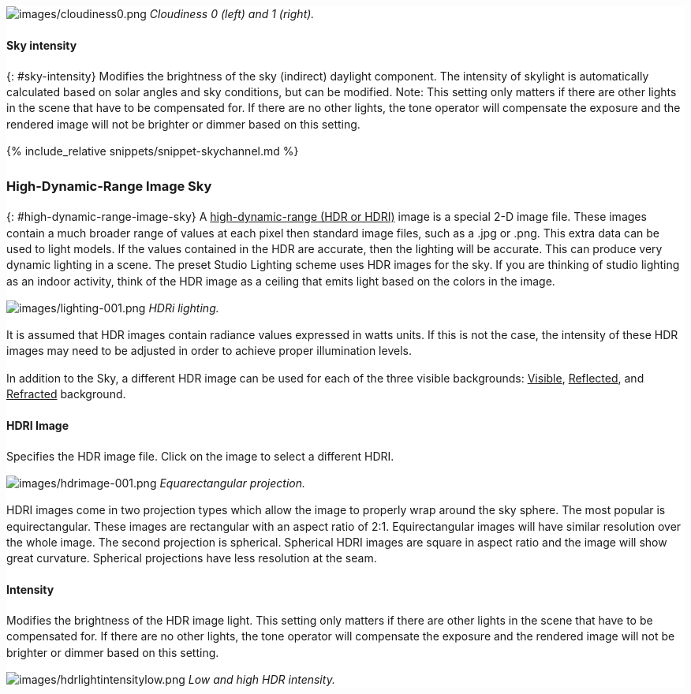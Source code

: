 ![images/cloudiness0.png](images/cloudiness0.png)
*Cloudiness 0 (left) and 1 (right).*

#### Sky intensity
{: #sky-intensity}
Modifies the brightness of the sky (indirect) daylight component. The intensity of skylight is automatically calculated based on solar angles and sky conditions, but can be modified. Note: This setting only matters if there are other lights in the scene that have to be compensated for. If there are no other lights, the tone operator will compensate the exposure and the rendered image will not be brighter or dimmer based on this setting.

{% include_relative snippets/snippet-skychannel.md %}

### High-Dynamic-Range Image Sky
{: #high-dynamic-range-image-sky}
A [high-dynamic-range (HDR or HDRI)](https://en.wikipedia.org/wiki/High-dynamic-range_imaging) image is a special 2-D image file. These images contain a much broader range of values at each pixel then standard image files, such as a .jpg or .png. This extra data can be used to light models. If the values contained in the HDR are accurate, then the lighting will be accurate. This can produce very dynamic lighting in a scene. The preset Studio Lighting scheme uses HDR images for the sky. If you are thinking of studio lighting as an indoor activity, think of the HDR image as a ceiling that emits light based on the colors in the image.

![images/lighting-001.png](images/lighting-001.png)
*HDRi lighting.*

It is assumed that HDR images contain radiance values expressed in watts units. If this is not the case, the intensity of these HDR images may need to be adjusted in order to achieve proper illumination levels.

In addition to the Sky, a different HDR image can be used for each of the three visible backgrounds: [Visible](environment-tab.html#advanced-background), [Reflected](environment-tab.html#advanced-background), and [Refracted](environment-tab.html#advanced-background) background.

#### HDRI Image
Specifies the HDR image file. Click on the image to select a different HDRI.

![images/hdrimage-001.png](images/hdrimage-001.png)
*Equarectangular projection.*

HDRI images come in two projection types which allow the image to properly wrap around the sky sphere. The most popular is equirectangular.  These images are rectangular with an aspect ratio of 2:1. Equirectangular images will have similar resolution over the whole image. The second projection is spherical. Spherical HDRI images are square in aspect ratio and the image will show great curvature. Spherical projections have less resolution at the seam.


#### Intensity
Modifies the brightness of the HDR image light. This setting only matters if there are other lights in the scene that have to be compensated for. If there are no other lights, the tone operator will compensate the exposure and the rendered image will not be brighter or dimmer based on this setting.

![images/hdrlightintensitylow.png](images/hdrlightintensitylow.png)
*Low and high HDR intensity.*
